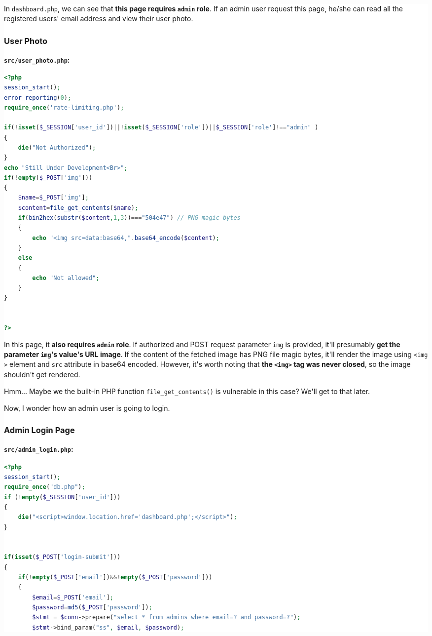 ```php
```

In `dashboard.php`, we can see that **this page requires `admin` role**. If an admin user request this page, he/she can read all the registered users' email address and view their user photo.

### User Photo

**`src/user_photo.php`:**
```php
<?php
session_start();
error_reporting(0);
require_once('rate-limiting.php');

if(!isset($_SESSION['user_id'])||!isset($_SESSION['role'])||$_SESSION['role']!=="admin" )
{
    die("Not Authorized");
}
echo "Still Under Development<Br>";
if(!empty($_POST['img']))
{
    $name=$_POST['img'];
    $content=file_get_contents($name);
    if(bin2hex(substr($content,1,3))==="504e47") // PNG magic bytes
    {
        echo "<img src=data:base64,".base64_encode($content);
    }
    else
    {
        echo "Not allowed";
    }
}


?>
```

In this page, it **also requires `admin` role**. If authorized and POST request parameter `img` is provided, it'll presumably **get the parameter `img`'s value's URL image**. If the content of the fetched image has PNG file magic bytes, it'll render the image using `<img>` element and `src` attribute in base64 encoded. However, it's worth noting that **the `<img>` tag was never closed**, so the image shouldn't get rendered.

Hmm... Maybe we the built-in PHP function `file_get_contents()` is vulnerable in this case? We'll get to that later.

Now, I wonder how an admin user is going to login.

### Admin Login Page

**`src/admin_login.php`:**
```php
<?php
session_start();
require_once("db.php");
if (!empty($_SESSION['user_id']))
{
    die("<script>window.location.href='dashboard.php';</script>");
}


if(isset($_POST['login-submit']))
{
    if(!empty($_POST['email'])&&!empty($_POST['password']))
    {
        $email=$_POST['email'];
        $password=md5($_POST['password']);
        $stmt = $conn->prepare("select * from admins where email=? and password=?");
        $stmt->bind_param("ss", $email, $password);
```